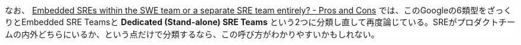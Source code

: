 なお、 [Embedded SREs within the SWE team or a separate SRE team entirely? - Pros and Cons](https://www.harrisonclarke.com/devops-sre-recruiting-blog/embedded-sres-within-the-swe-team-or-a-separate-sre-team-entirely) では、このGoogleの6類型をざっくりとEmbedded SRE Teamsと **Dedicated (Stand-alone) SRE Teams** という2つに分類し直して再度論じている。SREがプロダクトチームの内外どちらにいるか、という点だけで分類するなら、この呼び方がわかりやすいかもしれない。
